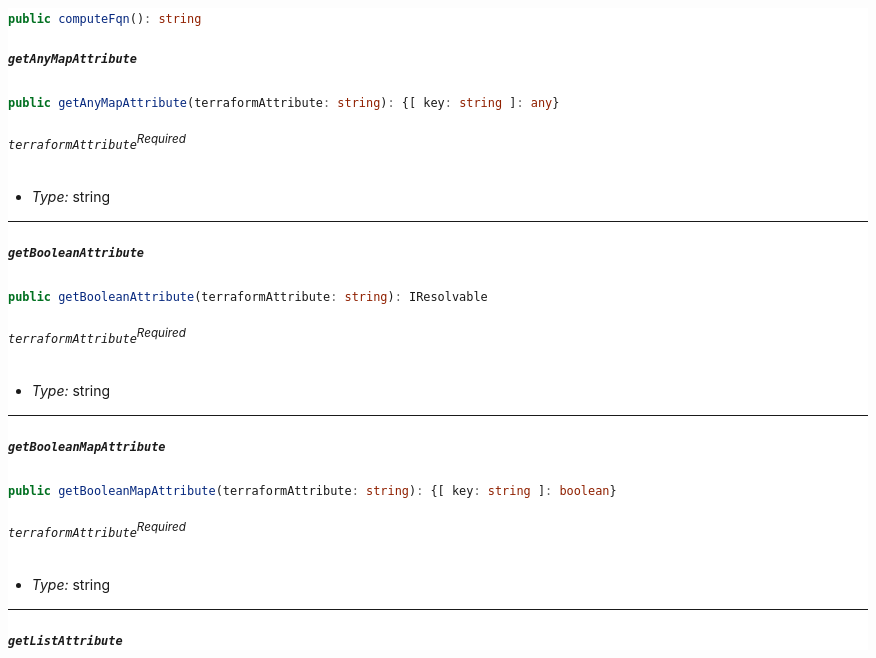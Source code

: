 ```typescript
public computeFqn(): string
```

##### `getAnyMapAttribute` <a name="getAnyMapAttribute" id="@cdktf/provider-azurerm.cdnFrontdoorRoute.CdnFrontdoorRouteCacheOutputReference.getAnyMapAttribute"></a>

```typescript
public getAnyMapAttribute(terraformAttribute: string): {[ key: string ]: any}
```

###### `terraformAttribute`<sup>Required</sup> <a name="terraformAttribute" id="@cdktf/provider-azurerm.cdnFrontdoorRoute.CdnFrontdoorRouteCacheOutputReference.getAnyMapAttribute.parameter.terraformAttribute"></a>

- *Type:* string

---

##### `getBooleanAttribute` <a name="getBooleanAttribute" id="@cdktf/provider-azurerm.cdnFrontdoorRoute.CdnFrontdoorRouteCacheOutputReference.getBooleanAttribute"></a>

```typescript
public getBooleanAttribute(terraformAttribute: string): IResolvable
```

###### `terraformAttribute`<sup>Required</sup> <a name="terraformAttribute" id="@cdktf/provider-azurerm.cdnFrontdoorRoute.CdnFrontdoorRouteCacheOutputReference.getBooleanAttribute.parameter.terraformAttribute"></a>

- *Type:* string

---

##### `getBooleanMapAttribute` <a name="getBooleanMapAttribute" id="@cdktf/provider-azurerm.cdnFrontdoorRoute.CdnFrontdoorRouteCacheOutputReference.getBooleanMapAttribute"></a>

```typescript
public getBooleanMapAttribute(terraformAttribute: string): {[ key: string ]: boolean}
```

###### `terraformAttribute`<sup>Required</sup> <a name="terraformAttribute" id="@cdktf/provider-azurerm.cdnFrontdoorRoute.CdnFrontdoorRouteCacheOutputReference.getBooleanMapAttribute.parameter.terraformAttribute"></a>

- *Type:* string

---

##### `getListAttribute` <a name="getListAttribute" id="@cdktf/provider-azurerm.cdnFrontdoorRoute.CdnFrontdoorRouteCacheOutputReference.getListAttribute"></a>
